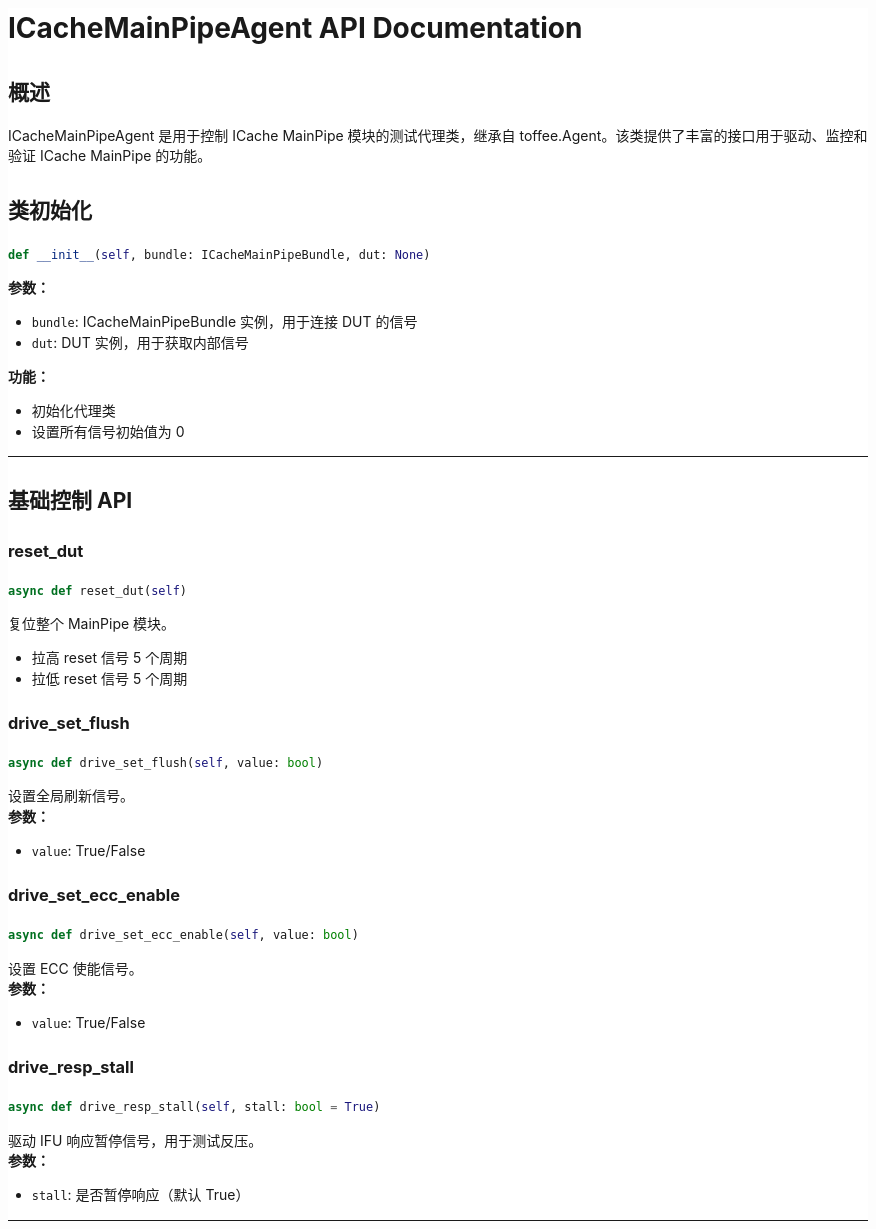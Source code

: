 # ICacheMainPipeAgent API Documentation

## 概述
ICacheMainPipeAgent 是用于控制 ICache MainPipe 模块的测试代理类，继承自 toffee.Agent。该类提供了丰富的接口用于驱动、监控和验证 ICache MainPipe 的功能。

## 类初始化

```python
def __init__(self, bundle: ICacheMainPipeBundle, dut: None)
```

**参数：**
- `bundle`: ICacheMainPipeBundle 实例，用于连接 DUT 的信号
- `dut`: DUT 实例，用于获取内部信号

**功能：**
- 初始化代理类
- 设置所有信号初始值为 0

---

## 基础控制 API

### reset_dut
```python
async def reset_dut(self)
```
复位整个 MainPipe 模块。  
- 拉高 reset 信号 5 个周期
- 拉低 reset 信号 5 个周期

### drive_set_flush
```python
async def drive_set_flush(self, value: bool)
```
设置全局刷新信号。  
**参数：**
- `value`: True/False

### drive_set_ecc_enable
```python
async def drive_set_ecc_enable(self, value: bool)
```
设置 ECC 使能信号。  
**参数：**
- `value`: True/False

### drive_resp_stall
```python
async def drive_resp_stall(self, stall: bool = True)
```
驱动 IFU 响应暂停信号，用于测试反压。  
**参数：**
- `stall`: 是否暂停响应（默认 True）

---
